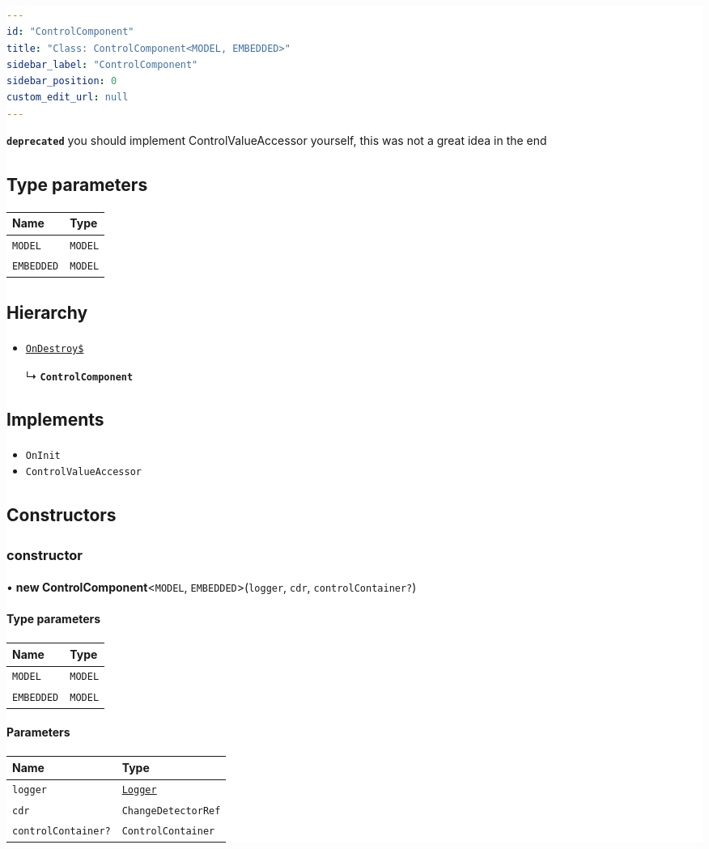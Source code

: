 ```yaml
---
id: "ControlComponent"
title: "Class: ControlComponent<MODEL, EMBEDDED>"
sidebar_label: "ControlComponent"
sidebar_position: 0
custom_edit_url: null
---
```


**`deprecated`** you should implement ControlValueAccessor yourself, this was not a great idea in the end

## Type parameters

| Name | Type |
| :------ | :------ |
| `MODEL` | `MODEL` |
| `EMBEDDED` | `MODEL` |

## Hierarchy

- [`OnDestroy$`](OnDestroy_)

  ↳ **`ControlComponent`**

## Implements

- `OnInit`
- `ControlValueAccessor`

## Constructors

### constructor

• **new ControlComponent**<`MODEL`, `EMBEDDED`\>(`logger`, `cdr`, `controlContainer?`)

#### Type parameters

| Name | Type |
| :------ | :------ |
| `MODEL` | `MODEL` |
| `EMBEDDED` | `MODEL` |

#### Parameters

| Name | Type |
| :------ | :------ |
| `logger` | [`Logger`](Logger) |
| `cdr` | `ChangeDetectorRef` |
| `controlContainer?` | `ControlContainer` |
